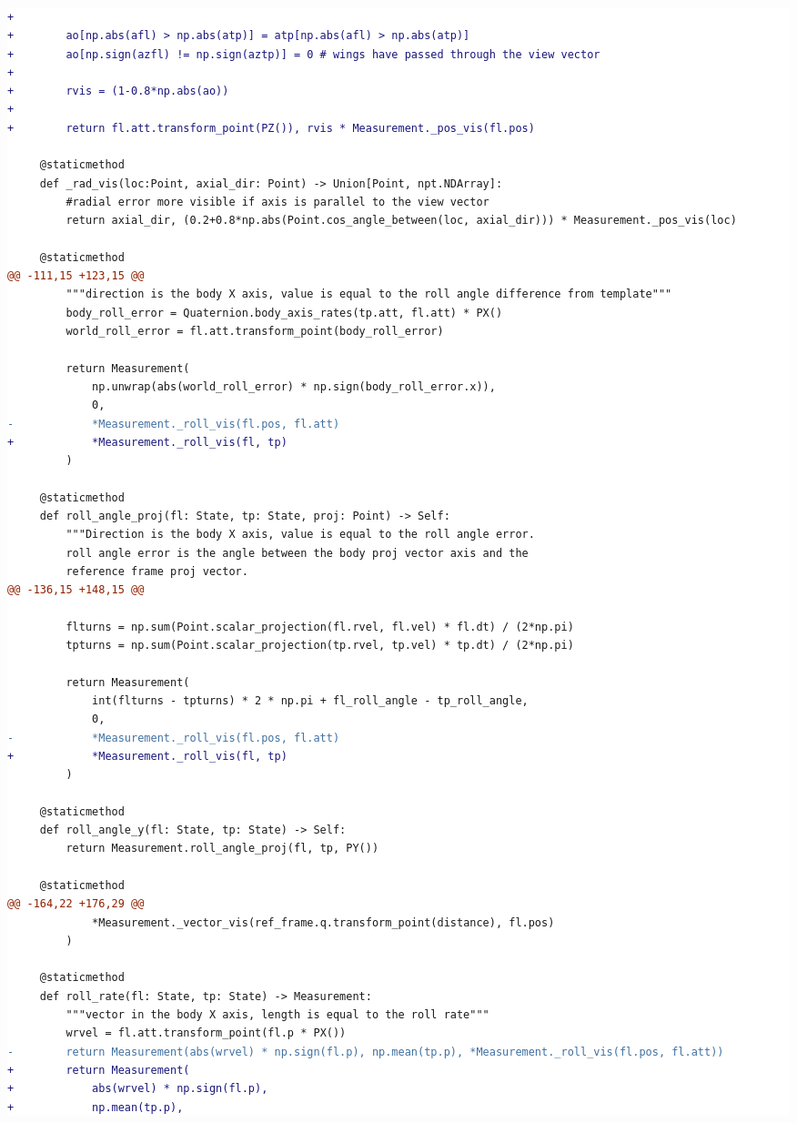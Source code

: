 ```diff
+
+        ao[np.abs(afl) > np.abs(atp)] = atp[np.abs(afl) > np.abs(atp)]
+        ao[np.sign(azfl) != np.sign(aztp)] = 0 # wings have passed through the view vector
+
+        rvis = (1-0.8*np.abs(ao))
+        
+        return fl.att.transform_point(PZ()), rvis * Measurement._pos_vis(fl.pos)
 
     @staticmethod
     def _rad_vis(loc:Point, axial_dir: Point) -> Union[Point, npt.NDArray]:
         #radial error more visible if axis is parallel to the view vector
         return axial_dir, (0.2+0.8*np.abs(Point.cos_angle_between(loc, axial_dir))) * Measurement._pos_vis(loc)
 
     @staticmethod
@@ -111,15 +123,15 @@
         """direction is the body X axis, value is equal to the roll angle difference from template"""
         body_roll_error = Quaternion.body_axis_rates(tp.att, fl.att) * PX()
         world_roll_error = fl.att.transform_point(body_roll_error)
 
         return Measurement(
             np.unwrap(abs(world_roll_error) * np.sign(body_roll_error.x)), 
             0, 
-            *Measurement._roll_vis(fl.pos, fl.att)
+            *Measurement._roll_vis(fl, tp)
         )
 
     @staticmethod
     def roll_angle_proj(fl: State, tp: State, proj: Point) -> Self:
         """Direction is the body X axis, value is equal to the roll angle error.
         roll angle error is the angle between the body proj vector axis and the 
         reference frame proj vector. 
@@ -136,15 +148,15 @@
 
         flturns = np.sum(Point.scalar_projection(fl.rvel, fl.vel) * fl.dt) / (2*np.pi)
         tpturns = np.sum(Point.scalar_projection(tp.rvel, tp.vel) * tp.dt) / (2*np.pi)
 
         return Measurement(
             int(flturns - tpturns) * 2 * np.pi + fl_roll_angle - tp_roll_angle,
             0, 
-            *Measurement._roll_vis(fl.pos, fl.att)
+            *Measurement._roll_vis(fl, tp)
         )
 
     @staticmethod
     def roll_angle_y(fl: State, tp: State) -> Self:
         return Measurement.roll_angle_proj(fl, tp, PY())
 
     @staticmethod
@@ -164,22 +176,29 @@
             *Measurement._vector_vis(ref_frame.q.transform_point(distance), fl.pos)
         )
             
     @staticmethod
     def roll_rate(fl: State, tp: State) -> Measurement:
         """vector in the body X axis, length is equal to the roll rate"""
         wrvel = fl.att.transform_point(fl.p * PX())
-        return Measurement(abs(wrvel) * np.sign(fl.p), np.mean(tp.p), *Measurement._roll_vis(fl.pos, fl.att))
+        return Measurement(
+            abs(wrvel) * np.sign(fl.p), 
+            np.mean(tp.p), 
```